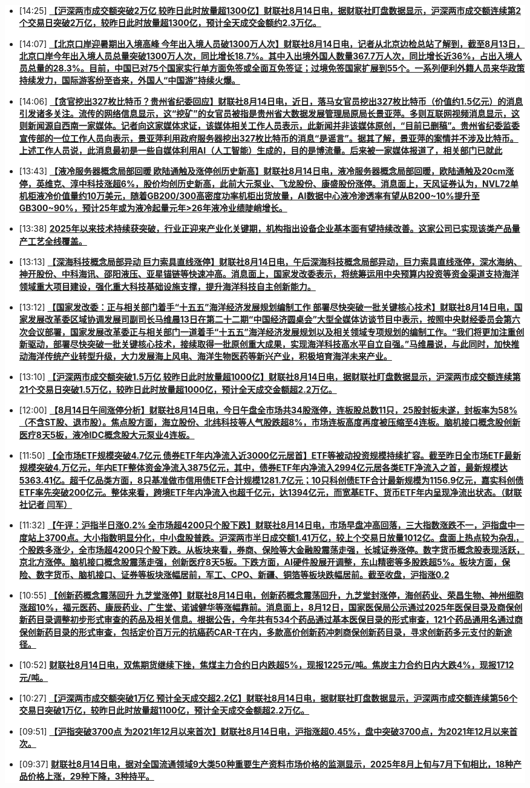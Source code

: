   - [14:25] **[【沪深两市成交额突破2万亿 较昨日此时放量超1300亿】财联社8月14日电，据财联社盯盘数据显示，沪深两市成交额连续第2个交易日突破2万亿，较昨日此时放量超1300亿，预计全天成交金额约2.3万亿。](https://www.cls.cn/detail/2115075)**

  - [14:07] **[【北京口岸迎暑期出入境高峰 今年出入境人员破1300万人次】财联社8月14日电，记者从北京边检总站了解到，截至8月13日，北京口岸今年出入境人员总量突破1300万人次，同比增长18.7%。其中入出境外国人数量367.7万人次，同比增长近36%，占出入境人员总量的28.3%。目前，中国已对75个国家实行单方面免签或全面互免签证；过境免签国家扩展到55个。一系列便利外籍人员来华政策持续发力，国际游客纷至沓来，外国人“中国游”持续火爆。](https://www.cls.cn/detail/2115039)**

  - [14:06] **[【贪官挖出327枚比特币？贵州省纪委回应】财联社8月14日电，近日，落马女官员挖出327枚比特币（价值约1.5亿元）的消息引发诸多关注。流传的网络信息显示，这“挖矿”的女官员被指是贵州省大数据发展管理局原局长景亚萍。多则互联网视频消息显示，这则新闻源自西南一家媒体。记者向这家媒体求证，该媒体相关工作人员表示，此新闻并非该媒体原创，“目前已删稿”。贵州省纪委监委宣传部的一位工作人员向表示，景亚萍利用政府服务器挖出327枚比特币的消息“是谣言”。据其了解，景亚萍的案情并不涉及比特币。上述工作人员说，此消息最初是一些自媒体利用AI（人工智能）生成的，目的是博流量。后来被一家媒体报道了，相关部门已就此](https://www.cls.cn/detail/2115033)**

  - [13:43] **[【液冷服务器概念局部回暖 欧陆通触及涨停创历史新高】财联社8月14日电，液冷服务器概念局部回暖，欧陆通触及20cm涨停，英维克、淳中科技涨超6%，股价均创历史新高，此前大元泵业、飞龙股份、康盛股份涨停。消息面上，天风证券认为，NVL72单机柜液冷价值量约10万美元，随着GB200/300高密度功率机柜出货放量，AI数据中心液冷渗透率有望从B200~10%提升至GB300~90%，预计25年或为液冷起量元年>26年液冷业绩陡峭增长。](https://www.cls.cn/detail/2114999)**

  - [13:38] **[2025年以来技术持续获突破，行业正迎来产业化关键期，机构指出设备企业基本面有望持续改善。这家公司已实现该类产品量产工艺全线覆盖。](https://www.cls.cn/detail/2114992)**

  - [13:13] **[【深海科技概念局部异动 巨力索具直线涨停】财联社8月14日电，午后深海科技概念局部异动，巨力索具直线涨停，深水海纳、神开股份、中科海讯、邵阳液压、亚星锚链等快速冲高。消息面上，国家发改委表示，将统筹运用中央预算内投资等资金渠道支持海洋领域重大项目建设，强化重大科技基础设施支撑，提升海洋科技自主创新能力。](https://www.cls.cn/detail/2114971)**

  - [13:12] **[【国家发改委：正与相关部门着手“十五五”海洋经济发展规划编制工作 部署尽快突破一批关键核心技术】财联社8月14日电，国家发展改革委区域协调发展司副司长马维晨13日在第二十二期“中国经济圆桌会”大型全媒体访谈节目中表示，按照中央财经委员会第六次会议部署，国家发展改革委正与相关部门一道着手“十五五”海洋经济发展规划以及相关领域专项规划的编制工作。“我们将更加注重创新驱动，部署尽快突破一批关键核心技术，接续取得一批原创重大成果，实现海洋科技高水平自立自强。”马维晨说，与此同时，加快推动海洋传统产业转型升级，大力发展海上风电、海洋生物医药等新兴产业，积极培育海洋未来产业。](https://www.cls.cn/detail/2114972)**

  - [13:10] **[【沪深两市成交额突破1.5万亿 较昨日此时放量超1000亿】财联社8月14日电，据财联社盯盘数据显示，沪深两市成交额连续第21个交易日突破1.5万亿，较昨日此时放量超1000亿，预计全天成交金额超2.2万亿。](https://www.cls.cn/detail/2114970)**

  - [12:00] **[【8月14日午间涨停分析】财联社8月14日电，今日午盘全市场共34股涨停，连板股总数11只，25股封板未遂，封板率为58%（不含ST股、退市股）。焦点股方面，海立股份、北纬科技等人气股跌超8%，市场连板高度再度被压缩至4连板。脑机接口概念股创新医疗8天5板，液冷IDC概念股大元泵业4连板。](https://www.cls.cn/detail/2114911)**

  - [11:50] **[【全市场ETF规模突破4.7亿元 债券ETF年内净流入近3000亿元居首】ETF等被动投资规模持续扩容。截至昨日全市场ETF最新规模突破4.万亿元，年内ETF整体资金净流入3875亿元，其中，债券ETF年内净流入2994亿元居各类ETF净流入之首，最新规模达5363.41亿。超千亿品类方面，8只基准做市信用债ETF合计规模1281.7亿元；10只科创债ETF合计最新规模为1156.9亿元，嘉实科创债ETF率先突破200亿元。整体来看，跨境ETF年内净流入也超千亿元，达1394亿元，而宽基ETF、货币ETF年内呈现净流出状态。（财联社记者 闫军）](https://www.cls.cn/detail/2114921)**

  - [11:32] **[【午评：沪指半日涨0.2% 全市场超4200只个股下跌】财联社8月14日电，市场早盘冲高回落，三大指数涨跌不一，沪指盘中一度站上3700点。大小指数明显分化，中小盘股普跌。沪深两市半日成交额1.41万亿，较上个交易日放量1012亿。盘面上热点较为杂乱，个股跌多涨少，全市场超4200只个股下跌。从板块来看，券商、保险等大金融股震荡走强，长城证券涨停。数字货币概念股表现活跃，京北方涨停。脑机接口概念股震荡走强，创新医疗8天5板。下跌方面，AI硬件股展开调整，东山精密等多股跌超5%。板块方面，保险、数字货币、脑机接口、证券等板块涨幅居前，军工、CPO、新疆、铜箔等板块跌幅居前。截至收盘，沪指涨0.2](https://www.cls.cn/detail/2114900)**

  - [10:55] **[【创新药概念震荡回升 九芝堂涨停】财联社8月14日电，创新药概念震荡回升，九芝堂封涨停，海创药业、荣昌生物、神州细胞涨超10%，福元医药、康辰药业、广生堂、诺诚健华等涨幅靠前。消息面上，8月12日，国家医保局公示通过2025年医保目录及商保创新药目录调整初步形式审查的药品及相关信息。根据公告，今年共有534个药品通过基本医保目录的形式审查，121个药品通用名通过商保创新药目录的形式审查，包括定价百万元的抗癌药CAR-T在内，多款高价创新药冲刺商保创新药目录，寻求创新药多元支付的新途径。](https://www.cls.cn/detail/2114846)**

  - [10:52] **[财联社8月14日电，双焦期货继续下挫，焦煤主力合约日内跌超5%，现报1225元/吨。焦炭主力合约日内大跌4%，现报1712元/吨。](https://www.cls.cn/detail/2114844)**

  - [10:27] **[【沪深两市成交额突破1万亿 预计全天成交超2.2亿】财联社8月14日电，据财联社盯盘数据显示，沪深两市成交额连续第56个交易日突破1万亿，较昨日此时放量超1100亿，预计全天成交金额超2.2万亿。](https://www.cls.cn/detail/2114810)**

  - [09:51] **[【沪指突破3700点 为2021年12月以来首次】财联社8月14日电，沪指涨超0.45%，盘中突破3700点，为2021年12月以来首次。](https://www.cls.cn/detail/2114758)**

  - [09:37] **[财联社8月14日电，据对全国流通领域9大类50种重要生产资料市场价格的监测显示，2025年8月上旬与7月下旬相比，18种产品价格上涨，29种下降，3种持平。](https://www.cls.cn/detail/2114745)**
